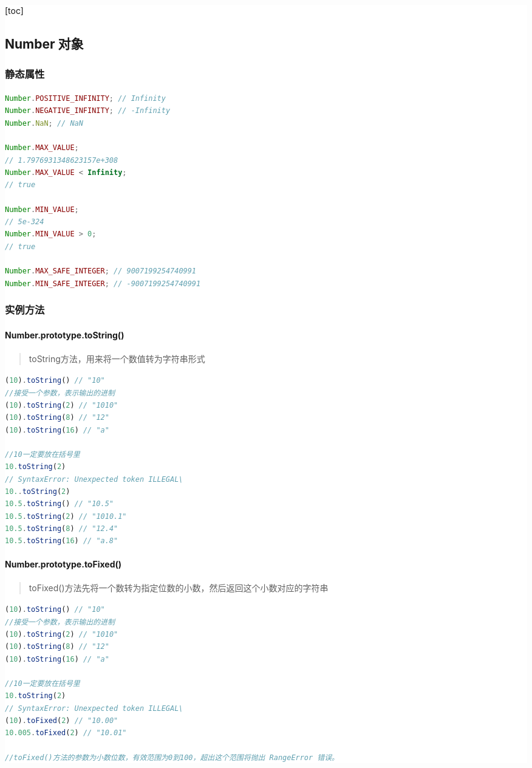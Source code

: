 [toc]

## Number 对象

### 静态属性

```javascript
Number.POSITIVE_INFINITY; // Infinity
Number.NEGATIVE_INFINITY; // -Infinity
Number.NaN; // NaN

Number.MAX_VALUE;
// 1.7976931348623157e+308
Number.MAX_VALUE < Infinity;
// true

Number.MIN_VALUE;
// 5e-324
Number.MIN_VALUE > 0;
// true

Number.MAX_SAFE_INTEGER; // 9007199254740991
Number.MIN_SAFE_INTEGER; // -9007199254740991
```
### 实例方法

#### Number.prototype.toString()

> toString方法，用来将一个数值转为字符串形式

```javascript
(10).toString() // "10"
//接受一个参数，表示输出的进制
(10).toString(2) // "1010"
(10).toString(8) // "12"
(10).toString(16) // "a"

//10一定要放在括号里
10.toString(2)
// SyntaxError: Unexpected token ILLEGAL\
10..toString(2)
10.5.toString() // "10.5"
10.5.toString(2) // "1010.1"
10.5.toString(8) // "12.4"
10.5.toString(16) // "a.8"
```

#### Number.prototype.toFixed()

> toFixed()方法先将一个数转为指定位数的小数，然后返回这个小数对应的字符串

```javascript
(10).toString() // "10"
//接受一个参数，表示输出的进制
(10).toString(2) // "1010"
(10).toString(8) // "12"
(10).toString(16) // "a"

//10一定要放在括号里
10.toString(2)
// SyntaxError: Unexpected token ILLEGAL\
(10).toFixed(2) // "10.00"
10.005.toFixed(2) // "10.01"

//toFixed()方法的参数为小数位数，有效范围为0到100，超出这个范围将抛出 RangeError 错误。
```